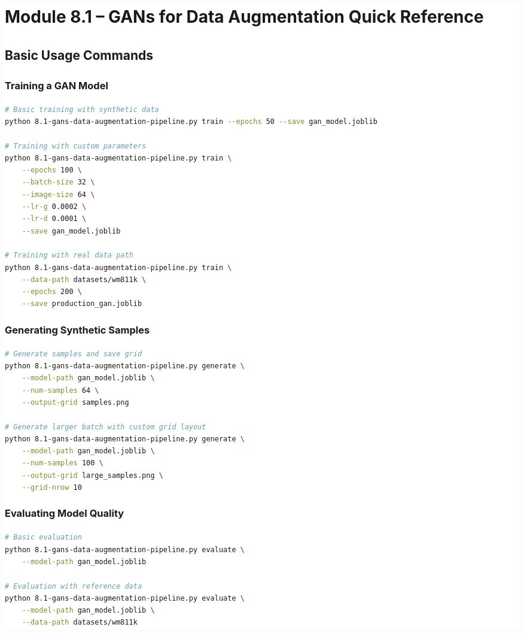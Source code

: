 # Module 8.1 – GANs for Data Augmentation Quick Reference

## Basic Usage Commands

### Training a GAN Model
```bash
# Basic training with synthetic data
python 8.1-gans-data-augmentation-pipeline.py train --epochs 50 --save gan_model.joblib

# Training with custom parameters
python 8.1-gans-data-augmentation-pipeline.py train \
    --epochs 100 \
    --batch-size 32 \
    --image-size 64 \
    --lr-g 0.0002 \
    --lr-d 0.0001 \
    --save gan_model.joblib

# Training with real data path
python 8.1-gans-data-augmentation-pipeline.py train \
    --data-path datasets/wm811k \
    --epochs 200 \
    --save production_gan.joblib
```

### Generating Synthetic Samples
```bash
# Generate samples and save grid
python 8.1-gans-data-augmentation-pipeline.py generate \
    --model-path gan_model.joblib \
    --num-samples 64 \
    --output-grid samples.png

# Generate larger batch with custom grid layout
python 8.1-gans-data-augmentation-pipeline.py generate \
    --model-path gan_model.joblib \
    --num-samples 100 \
    --output-grid large_samples.png \
    --grid-nrow 10
```

### Evaluating Model Quality
```bash
# Basic evaluation
python 8.1-gans-data-augmentation-pipeline.py evaluate \
    --model-path gan_model.joblib

# Evaluation with reference data
python 8.1-gans-data-augmentation-pipeline.py evaluate \
    --model-path gan_model.joblib \
    --data-path datasets/wm811k
```
